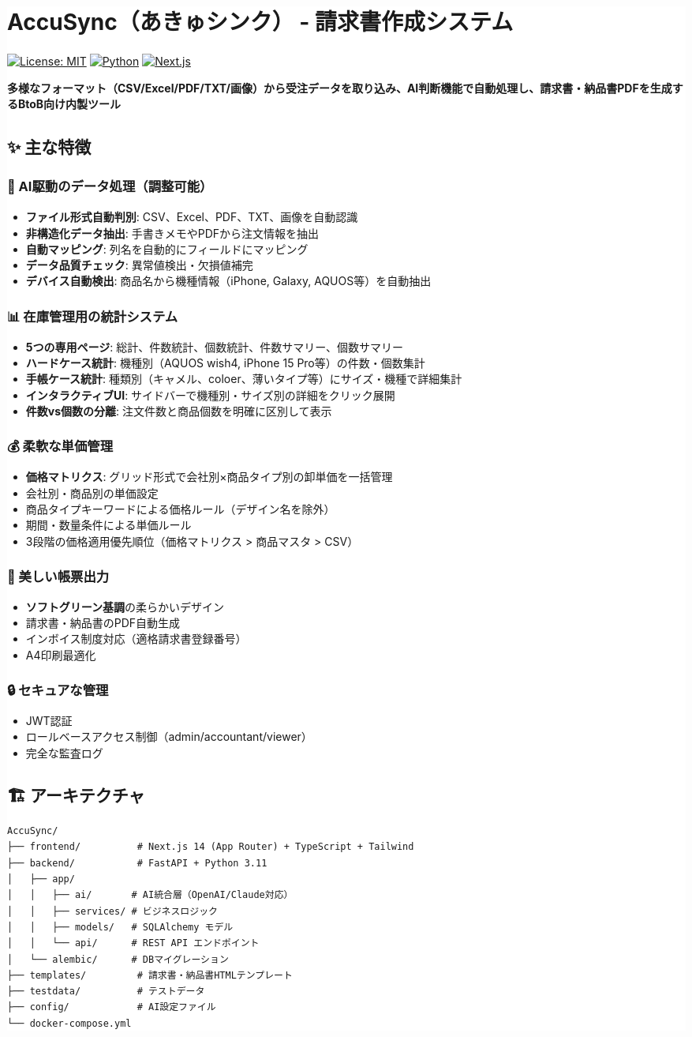 # AccuSync（あきゅシンク） - 請求書作成システム

[![License: MIT](https://img.shields.io/badge/License-MIT-yellow.svg)](https://opensource.org/licenses/MIT)
[![Python](https://img.shields.io/badge/python-3.11+-blue.svg)](https://www.python.org/downloads/)
[![Next.js](https://img.shields.io/badge/Next.js-14-black)](https://nextjs.org/)

**多様なフォーマット（CSV/Excel/PDF/TXT/画像）から受注データを取り込み、AI判断機能で自動処理し、請求書・納品書PDFを生成するBtoB向け内製ツール**

## ✨ 主な特徴

### 🤖 AI駆動のデータ処理（調整可能）
- **ファイル形式自動判別**: CSV、Excel、PDF、TXT、画像を自動認識
- **非構造化データ抽出**: 手書きメモやPDFから注文情報を抽出
- **自動マッピング**: 列名を自動的にフィールドにマッピング
- **データ品質チェック**: 異常値検出・欠損値補完
- **デバイス自動検出**: 商品名から機種情報（iPhone, Galaxy, AQUOS等）を自動抽出

### 📊 在庫管理用の統計システム
- **5つの専用ページ**: 総計、件数統計、個数統計、件数サマリー、個数サマリー
- **ハードケース統計**: 機種別（AQUOS wish4, iPhone 15 Pro等）の件数・個数集計
- **手帳ケース統計**: 種類別（キャメル、coloer、薄いタイプ等）にサイズ・機種で詳細集計
- **インタラクティブUI**: サイドバーで機種別・サイズ別の詳細をクリック展開
- **件数vs個数の分離**: 注文件数と商品個数を明確に区別して表示

### 💰 柔軟な単価管理
- **価格マトリクス**: グリッド形式で会社別×商品タイプ別の卸単価を一括管理
- 会社別・商品別の単価設定
- 商品タイプキーワードによる価格ルール（デザイン名を除外）
- 期間・数量条件による単価ルール
- 3段階の価格適用優先順位（価格マトリクス > 商品マスタ > CSV）

### 📄 美しい帳票出力
- **ソフトグリーン基調**の柔らかいデザイン
- 請求書・納品書のPDF自動生成
- インボイス制度対応（適格請求書登録番号）
- A4印刷最適化

### 🔒 セキュアな管理
- JWT認証
- ロールベースアクセス制御（admin/accountant/viewer）
- 完全な監査ログ

## 🏗️ アーキテクチャ

```
AccuSync/
├── frontend/          # Next.js 14 (App Router) + TypeScript + Tailwind
├── backend/           # FastAPI + Python 3.11
│   ├── app/
│   │   ├── ai/       # AI統合層（OpenAI/Claude対応）
│   │   ├── services/ # ビジネスロジック
│   │   ├── models/   # SQLAlchemy モデル
│   │   └── api/      # REST API エンドポイント
│   └── alembic/      # DBマイグレーション
├── templates/         # 請求書・納品書HTMLテンプレート
├── testdata/          # テストデータ
├── config/            # AI設定ファイル
└── docker-compose.yml
```
